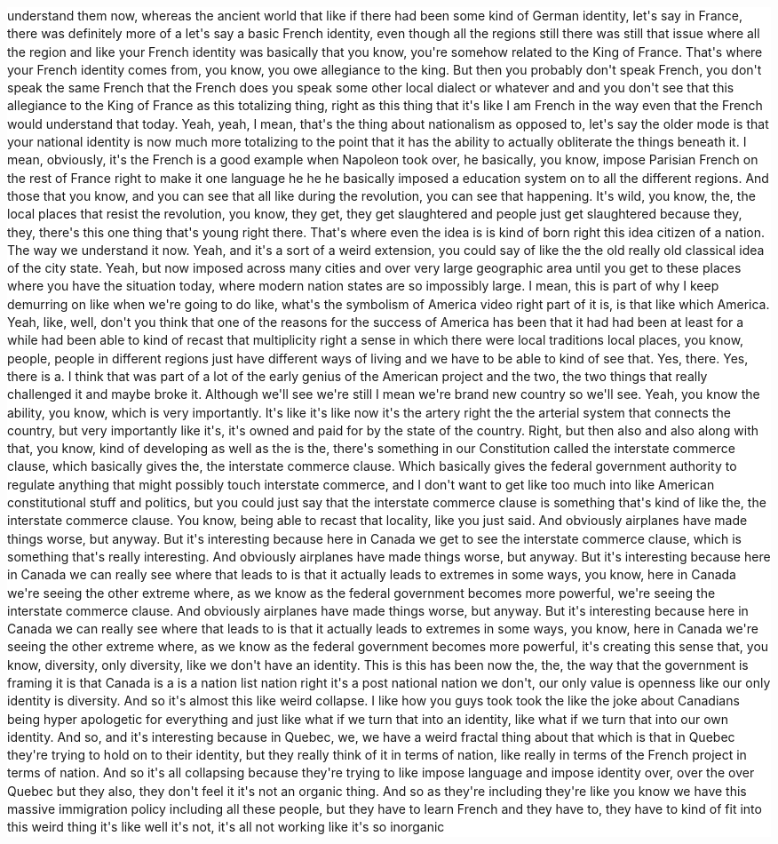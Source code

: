 understand them now, whereas the ancient world that like if there had been some kind of German identity, let's say in France, there was definitely more of a let's say a basic French identity, even though all the regions still there was still that issue where all the region and like your French identity was basically that you know, you're somehow related to the King of France. That's where your French identity comes from, you know, you owe allegiance to the king. But then you probably don't speak French, you don't speak the same French that the French does you speak some other local dialect or whatever and and you don't see that this allegiance to the King of France as this totalizing thing, right as this thing that it's like I am French in the way even that the French would understand that today. Yeah, yeah, I mean, that's the thing about nationalism as opposed to, let's say the older mode is that your national identity is now much more totalizing to the point that it has the ability to actually obliterate the things beneath it. I mean, obviously, it's the French is a good example when Napoleon took over, he basically, you know, impose Parisian French on the rest of France right to make it one language he he he basically imposed a education system on to all the different regions. And those that you know, and you can see that all like during the revolution, you can see that happening. It's wild, you know, the, the local places that resist the revolution, you know, they get, they get slaughtered and people just get slaughtered because they, they, there's this one thing that's young right there. That's where even the idea is is kind of born right this idea citizen of a nation. The way we understand it now. Yeah, and it's a sort of a weird extension, you could say of like the the old really old classical idea of the city state. Yeah, but now imposed across many cities and over very large geographic area until you get to these places where you have the situation today, where modern nation states are so impossibly large. I mean, this is part of why I keep demurring on like when we're going to do like, what's the symbolism of America video right part of it is, is that like which America. Yeah, like, well, don't you think that one of the reasons for the success of America has been that it had had been at least for a while had been able to kind of recast that multiplicity right a sense in which there were local traditions local places, you know, people, people in different regions just have different ways of living and we have to be able to kind of see that. Yes, there. Yes, there is a. I think that was part of a lot of the early genius of the American project and the two, the two things that really challenged it and maybe broke it. Although we'll see we're still I mean we're brand new country so we'll see. Yeah, you know the ability, you know, which is very importantly. It's like it's like now it's the artery right the the arterial system that connects the country, but very importantly like it's, it's owned and paid for by the state of the country. Right, but then also and also along with that, you know, kind of developing as well as the is the, there's something in our Constitution called the interstate commerce clause, which basically gives the, the interstate commerce clause. Which basically gives the federal government authority to regulate anything that might possibly touch interstate commerce, and I don't want to get like too much into like American constitutional stuff and politics, but you could just say that the interstate commerce clause is something that's kind of like the, the interstate commerce clause. You know, being able to recast that locality, like you just said. And obviously airplanes have made things worse, but anyway. But it's interesting because here in Canada we get to see the interstate commerce clause, which is something that's really interesting. And obviously airplanes have made things worse, but anyway. But it's interesting because here in Canada we can really see where that leads to is that it actually leads to extremes in some ways, you know, here in Canada we're seeing the other extreme where, as we know as the federal government becomes more powerful, we're seeing the interstate commerce clause. And obviously airplanes have made things worse, but anyway. But it's interesting because here in Canada we can really see where that leads to is that it actually leads to extremes in some ways, you know, here in Canada we're seeing the other extreme where, as we know as the federal government becomes more powerful, it's creating this sense that, you know, diversity, only diversity, like we don't have an identity. This is this has been now the, the, the way that the government is framing it is that Canada is a is a nation list nation right it's a post national nation we don't, our only value is openness like our only identity is diversity. And so it's almost this like weird collapse. I like how you guys took took the like the joke about Canadians being hyper apologetic for everything and just like what if we turn that into an identity, like what if we turn that into our own identity. And so, and it's interesting because in Quebec, we, we have a weird fractal thing about that which is that in Quebec they're trying to hold on to their identity, but they really think of it in terms of nation, like really in terms of the French project in terms of nation. And so it's all collapsing because they're trying to like impose language and impose identity over, over the over Quebec but they also, they don't feel it it's not an organic thing. And so as they're including they're like you know we have this massive immigration policy including all these people, but they have to learn French and they have to, they have to kind of fit into this weird thing it's like well it's not, it's all not working like it's so inorganic